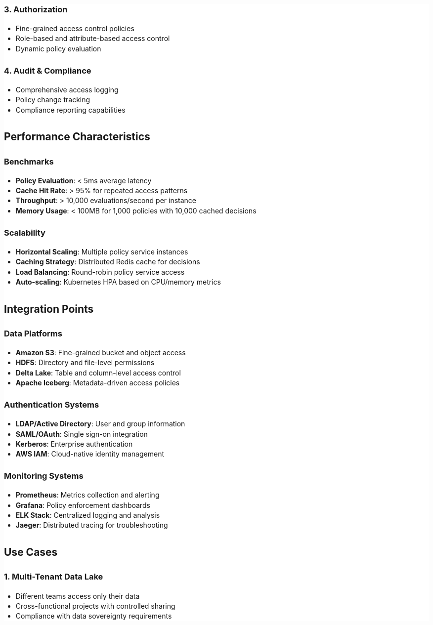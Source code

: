 ### 3. **Authorization**
- Fine-grained access control policies
- Role-based and attribute-based access control
- Dynamic policy evaluation

### 4. **Audit & Compliance**
- Comprehensive access logging
- Policy change tracking
- Compliance reporting capabilities

## Performance Characteristics

### Benchmarks
- **Policy Evaluation**: < 5ms average latency
- **Cache Hit Rate**: > 95% for repeated access patterns
- **Throughput**: > 10,000 evaluations/second per instance
- **Memory Usage**: < 100MB for 1,000 policies with 10,000 cached decisions

### Scalability
- **Horizontal Scaling**: Multiple policy service instances
- **Caching Strategy**: Distributed Redis cache for decisions
- **Load Balancing**: Round-robin policy service access
- **Auto-scaling**: Kubernetes HPA based on CPU/memory metrics

## Integration Points

### Data Platforms
- **Amazon S3**: Fine-grained bucket and object access
- **HDFS**: Directory and file-level permissions
- **Delta Lake**: Table and column-level access control
- **Apache Iceberg**: Metadata-driven access policies

### Authentication Systems
- **LDAP/Active Directory**: User and group information
- **SAML/OAuth**: Single sign-on integration
- **Kerberos**: Enterprise authentication
- **AWS IAM**: Cloud-native identity management

### Monitoring Systems
- **Prometheus**: Metrics collection and alerting
- **Grafana**: Policy enforcement dashboards
- **ELK Stack**: Centralized logging and analysis
- **Jaeger**: Distributed tracing for troubleshooting

## Use Cases

### 1. **Multi-Tenant Data Lake**
- Different teams access only their data
- Cross-functional projects with controlled sharing
- Compliance with data sovereignty requirements
